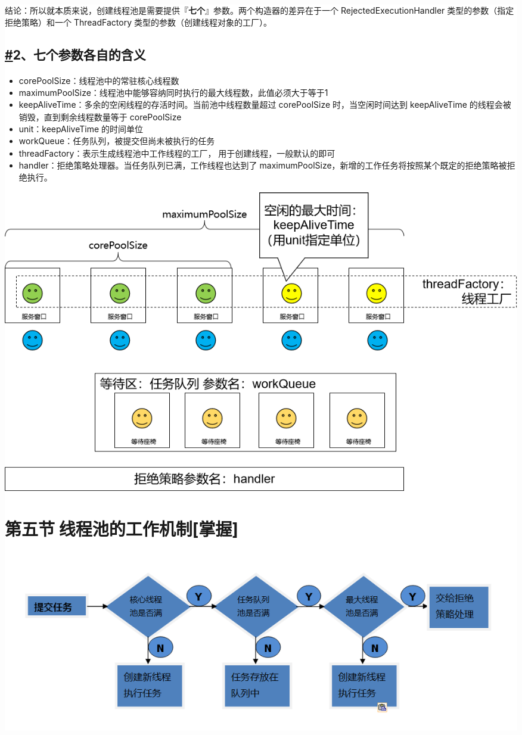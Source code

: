 

结论：所以就本质来说，创建线程池是需要提供『**七个**』参数。两个构造器的差异在于一个 RejectedExecutionHandler 类型的参数（指定拒绝策略）和一个 ThreadFactory 类型的参数（创建线程对象的工厂）。

## [#](http://heavy_code_industry.gitee.io/code_heavy_industry/pro017-JUC/lecture/chapter07/verse04.html#_2、七个参数各自的含义)2、七个参数各自的含义

- corePoolSize：线程池中的常驻核心线程数
- maximumPoolSize：线程池中能够容纳同时执行的最大线程数，此值必须大于等于1
- keepAliveTime：多余的空闲线程的存活时间。当前池中线程数量超过 corePoolSize 时，当空闲时间达到 keepAliveTime 的线程会被销毁，直到剩余线程数量等于 corePoolSize
- unit：keepAliveTime 的时间单位
- workQueue：任务队列，被提交但尚未被执行的任务
- threadFactory：表示生成线程池中工作线程的工厂， 用于创建线程，一般默认的即可
- handler：拒绝策略处理器。当任务队列已满，工作线程也达到了 maximumPoolSize，新增的工作任务将按照某个既定的拒绝策略被拒绝执行。

![images](JUC_封杰.assets/img010.cabdb724.png)

# 第五节 线程池的工作机制[掌握]

![images](JUC_封杰.assets/img007.d4342939.png)
